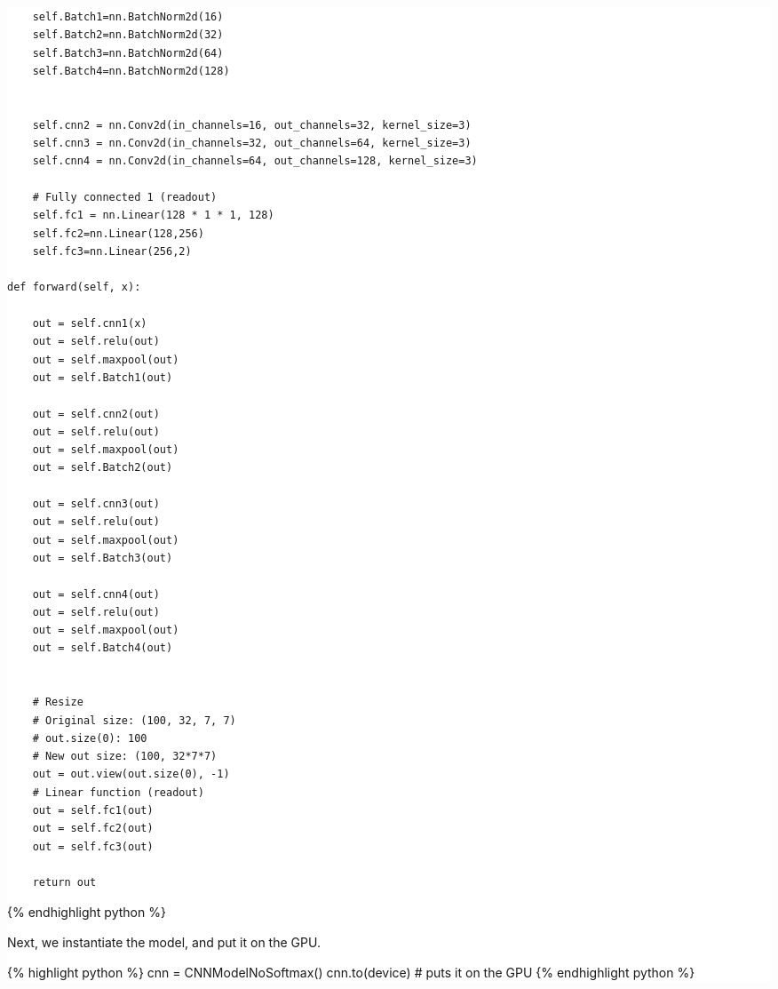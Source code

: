         
        self.Batch1=nn.BatchNorm2d(16)
        self.Batch2=nn.BatchNorm2d(32)
        self.Batch3=nn.BatchNorm2d(64)
        self.Batch4=nn.BatchNorm2d(128)
    

        self.cnn2 = nn.Conv2d(in_channels=16, out_channels=32, kernel_size=3)
        self.cnn3 = nn.Conv2d(in_channels=32, out_channels=64, kernel_size=3)
        self.cnn4 = nn.Conv2d(in_channels=64, out_channels=128, kernel_size=3)
        
        # Fully connected 1 (readout)
        self.fc1 = nn.Linear(128 * 1 * 1, 128) 
        self.fc2=nn.Linear(128,256)
        self.fc3=nn.Linear(256,2)

    def forward(self, x):
 
        out = self.cnn1(x) 
        out = self.relu(out)
        out = self.maxpool(out)
        out = self.Batch1(out)
 
        out = self.cnn2(out)
        out = self.relu(out)
        out = self.maxpool(out)
        out = self.Batch2(out)
        
        out = self.cnn3(out)
        out = self.relu(out)
        out = self.maxpool(out)
        out = self.Batch3(out)
        
        out = self.cnn4(out)
        out = self.relu(out)
        out = self.maxpool(out)
        out = self.Batch4(out)
        

        # Resize
        # Original size: (100, 32, 7, 7)
        # out.size(0): 100
        # New out size: (100, 32*7*7)
        out = out.view(out.size(0), -1)
        # Linear function (readout)
        out = self.fc1(out)
        out = self.fc2(out)
        out = self.fc3(out)
        
        return out
{% endhighlight python %}
<p>
    Next, we instantiate the model, and put it on the GPU.
</p>
{% highlight python %}
cnn = CNNModelNoSoftmax()
cnn.to(device) # puts it on the GPU
{% endhighlight python %}
